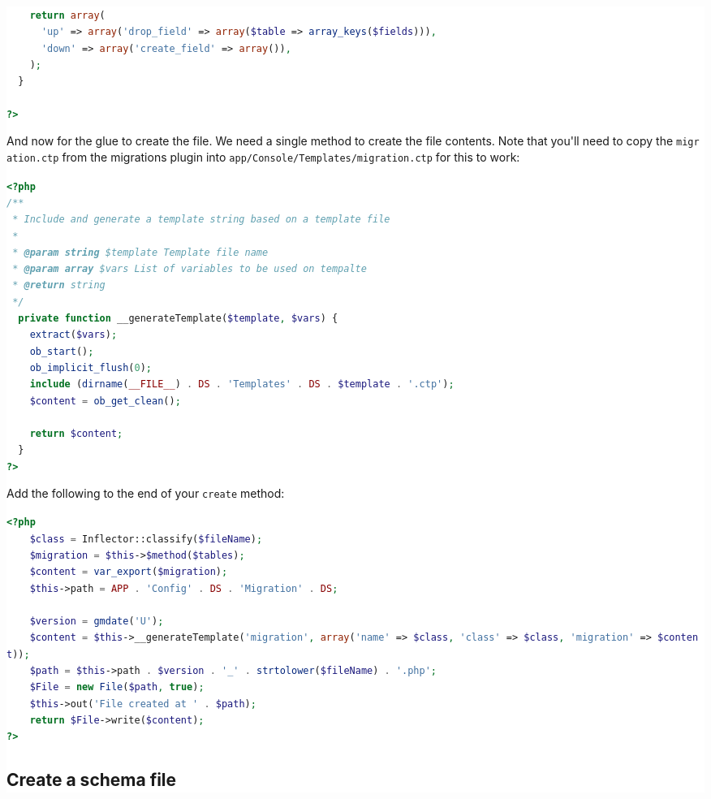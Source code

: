 ```php
    return array(
      'up' => array('drop_field' => array($table => array_keys($fields))),
      'down' => array('create_field' => array()),
    );
  }

?>
```

And now for the glue to create the file. We need a single method to create the file contents. Note that you'll need to copy the `migration.ctp` from the migrations plugin into `app/Console/Templates/migration.ctp` for this to work:

```php
<?php
/**
 * Include and generate a template string based on a template file
 *
 * @param string $template Template file name
 * @param array $vars List of variables to be used on tempalte
 * @return string
 */
  private function __generateTemplate($template, $vars) {
    extract($vars);
    ob_start();
    ob_implicit_flush(0);
    include (dirname(__FILE__) . DS . 'Templates' . DS . $template . '.ctp');
    $content = ob_get_clean();

    return $content;
  }
?>
```

Add the following to the end of your `create` method:

```php
<?php
    $class = Inflector::classify($fileName);
    $migration = $this->$method($tables);
    $content = var_export($migration);
    $this->path = APP . 'Config' . DS . 'Migration' . DS;

    $version = gmdate('U');
    $content = $this->__generateTemplate('migration', array('name' => $class, 'class' => $class, 'migration' => $content));
    $path = $this->path . $version . '_' . strtolower($fileName) . '.php';
    $File = new File($path, true);
    $this->out('File created at ' . $path);
    return $File->write($content);
?>
```

## Create a schema file
